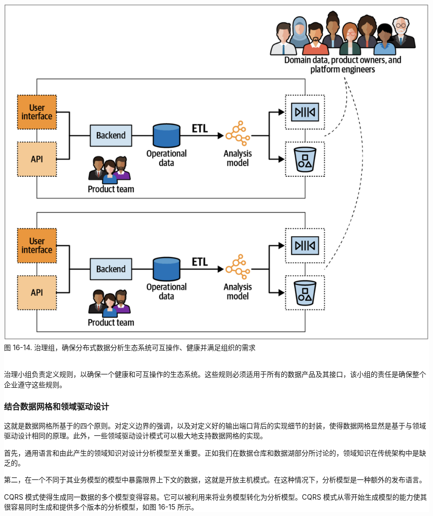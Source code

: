 <img src=images/figure16-14.png />
图 16-14. 治理组，确保分布式数据分析生态系统可互操作、健康并满足组织的需求 <br><br>

治理小组负责定义规则，以确保一个健康和可互操作的生态系统。这些规则必须适用于所有的数据产品及其接口，该小组的责任是确保整个企业遵守这些规则。

### 结合数据网格和领域驱动设计

这就是数据网格所基于的四个原则。对定义边界的强调，以及对定义好的输出端口背后的实现细节的封装，使得数据网格显然是基于与领域驱动设计相同的原理。此外，一些领域驱动设计模式可以极大地支持数据网格的实现。

首先，通用语言和由此产生的领域知识对设计分析模型至关重要。正如我们在数据仓库和数据湖部分所讨论的，领域知识在传统架构中是缺乏的。

第二，在一个不同于其业务模型的模型中暴露限界上下文的数据，这就是开放主机模式。在这种情况下，分析模型是一种额外的发布语言。

CQRS 模式使得生成同一数据的多个模型变得容易。它可以被利用来将业务模型转化为分析模型。CQRS 模式从零开始生成模型的能力使其很容易同时生成和提供多个版本的分析模型，如图 16-15 所示。
